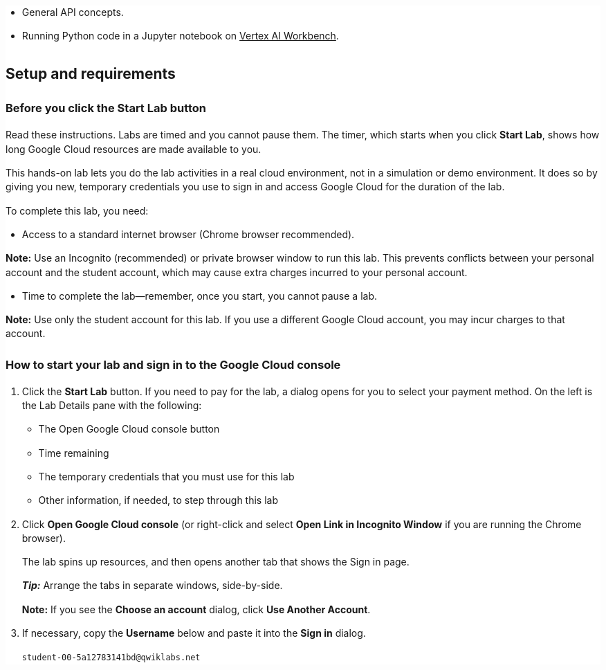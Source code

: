 * General API concepts.
    
* Running Python code in a Jupyter notebook on [Vertex AI Workbench](https://cloud.google.com/vertex-ai/docs/workbench/introduction).
    

## Setup and requirements

### Before you click the Start Lab button

Read these instructions. Labs are timed and you cannot pause them. The timer, which starts when you click **Start Lab**, shows how long Google Cloud resources are made available to you.

This hands-on lab lets you do the lab activities in a real cloud environment, not in a simulation or demo environment. It does so by giving you new, temporary credentials you use to sign in and access Google Cloud for the duration of the lab.

To complete this lab, you need:

* Access to a standard internet browser (Chrome browser recommended).
    

**Note:** Use an Incognito (recommended) or private browser window to run this lab. This prevents conflicts between your personal account and the student account, which may cause extra charges incurred to your personal account.

* Time to complete the lab—remember, once you start, you cannot pause a lab.
    

**Note:** Use only the student account for this lab. If you use a different Google Cloud account, you may incur charges to that account.

### How to start your lab and sign in to the Google Cloud console

1. Click the **Start Lab** button. If you need to pay for the lab, a dialog opens for you to select your payment method. On the left is the Lab Details pane with the following:
    
    * The Open Google Cloud console button
        
    * Time remaining
        
    * The temporary credentials that you must use for this lab
        
    * Other information, if needed, to step through this lab
        
2. Click **Open Google Cloud console** (or right-click and select **Open Link in Incognito Window** if you are running the Chrome browser).
    
    The lab spins up resources, and then opens another tab that shows the Sign in page.
    
    ***Tip:*** Arrange the tabs in separate windows, side-by-side.
    
    **Note:** If you see the **Choose an account** dialog, click **Use Another Account**.
    
3. If necessary, copy the **Username** below and paste it into the **Sign in** dialog.
    
    ```apache
    student-00-5a12783141bd@qwiklabs.net
    ```
    